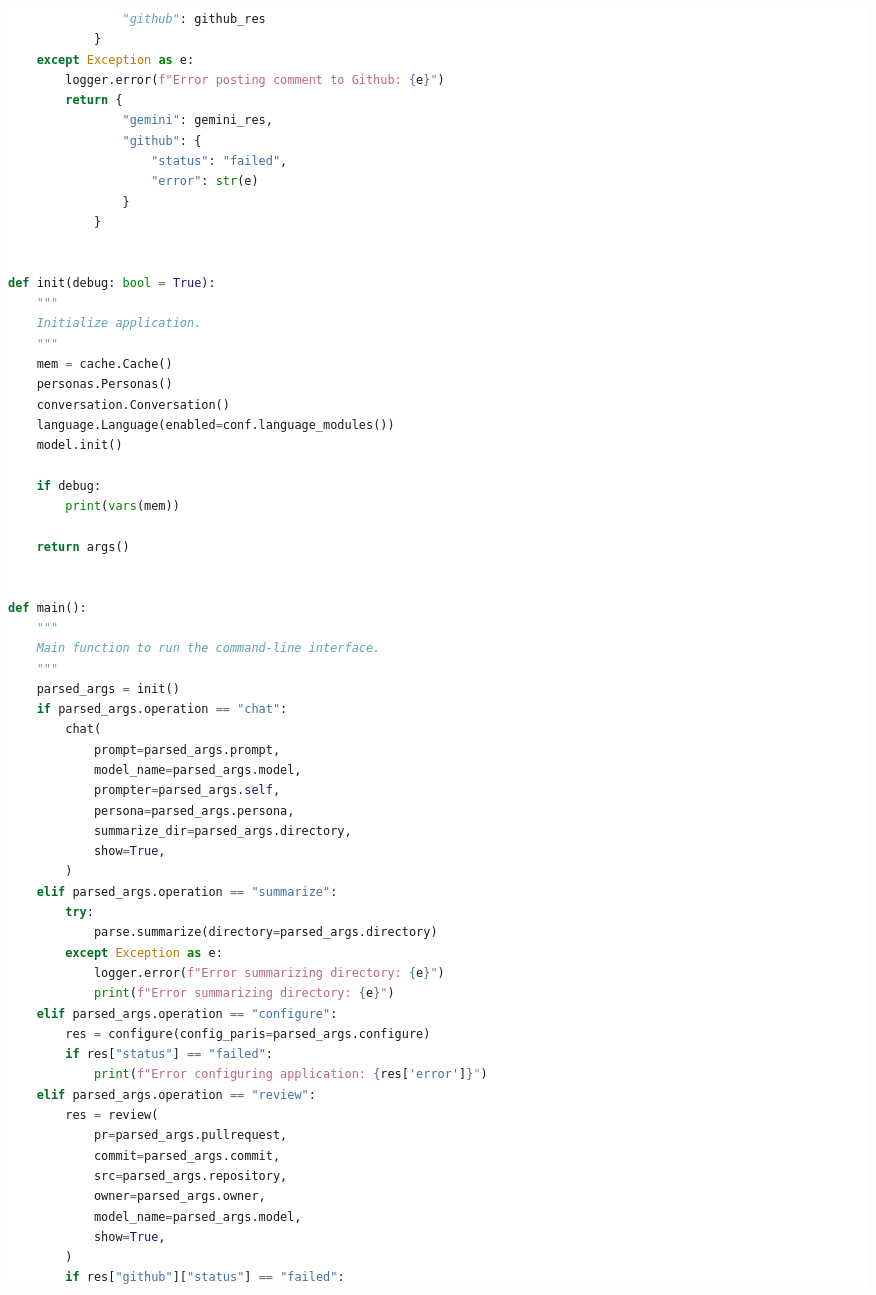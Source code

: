 ```python
                "github": github_res
            }
    except Exception as e:
        logger.error(f"Error posting comment to Github: {e}")
        return {
                "gemini": gemini_res,
                "github": {
                    "status": "failed",
                    "error": str(e)
                }
            }


def init(debug: bool = True):
    """
    Initialize application.
    """
    mem = cache.Cache()
    personas.Personas()
    conversation.Conversation()
    language.Language(enabled=conf.language_modules())
    model.init()

    if debug:
        print(vars(mem))

    return args()


def main():
    """
    Main function to run the command-line interface.
    """
    parsed_args = init()
    if parsed_args.operation == "chat":
        chat(
            prompt=parsed_args.prompt,
            model_name=parsed_args.model,
            prompter=parsed_args.self,
            persona=parsed_args.persona,
            summarize_dir=parsed_args.directory,
            show=True,
        )
    elif parsed_args.operation == "summarize":
        try:
            parse.summarize(directory=parsed_args.directory)
        except Exception as e:
            logger.error(f"Error summarizing directory: {e}")
            print(f"Error summarizing directory: {e}")
    elif parsed_args.operation == "configure":
        res = configure(config_paris=parsed_args.configure)
        if res["status"] == "failed":
            print(f"Error configuring application: {res['error']}")
    elif parsed_args.operation == "review":
        res = review(
            pr=parsed_args.pullrequest,
            commit=parsed_args.commit,
            src=parsed_args.repository,
            owner=parsed_args.owner,
            model_name=parsed_args.model,
            show=True,
        )
        if res["github"]["status"] == "failed":
```